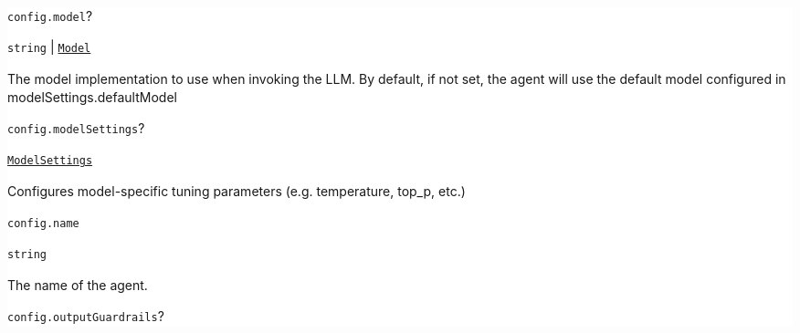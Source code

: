 </td>
</tr>
<tr>
<td>

`config.model`?

</td>
<td>

`string` \| [`Model`](/openai-agents-js/openai/agents/interfaces/model/)

</td>
<td>

The model implementation to use when invoking the LLM. By default, if not set, the agent will
use the default model configured in modelSettings.defaultModel

</td>
</tr>
<tr>
<td>

`config.modelSettings`?

</td>
<td>

[`ModelSettings`](/openai-agents-js/openai/agents/type-aliases/modelsettings/)

</td>
<td>

Configures model-specific tuning parameters (e.g. temperature, top_p, etc.)

</td>
</tr>
<tr>
<td>

`config.name`

</td>
<td>

`string`

</td>
<td>

The name of the agent.

</td>
</tr>
<tr>
<td>

`config.outputGuardrails`?

</td>
<td>

